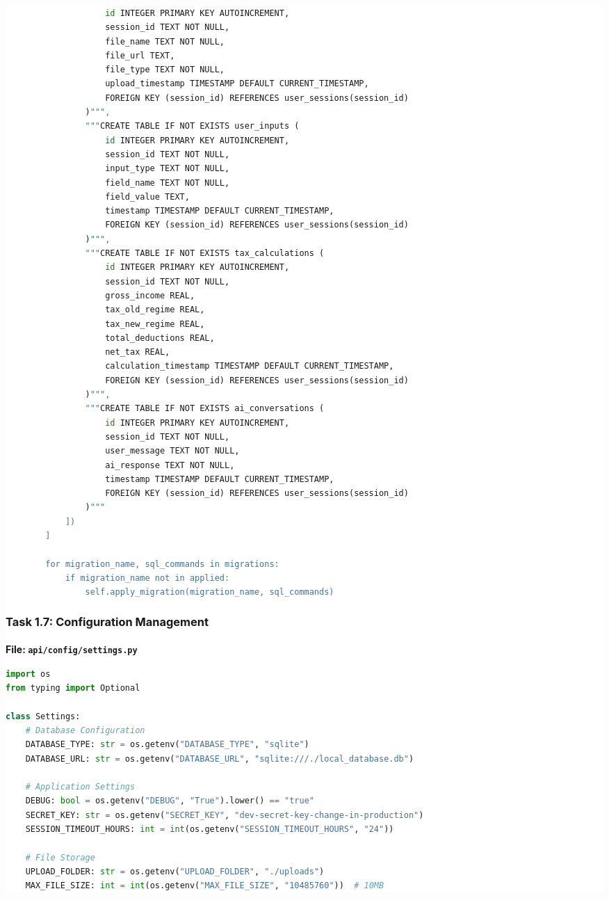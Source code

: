 ```python
                    id INTEGER PRIMARY KEY AUTOINCREMENT,
                    session_id TEXT NOT NULL,
                    file_name TEXT NOT NULL,
                    file_url TEXT,
                    file_type TEXT NOT NULL,
                    upload_timestamp TIMESTAMP DEFAULT CURRENT_TIMESTAMP,
                    FOREIGN KEY (session_id) REFERENCES user_sessions(session_id)
                )""",
                """CREATE TABLE IF NOT EXISTS user_inputs (
                    id INTEGER PRIMARY KEY AUTOINCREMENT,
                    session_id TEXT NOT NULL,
                    input_type TEXT NOT NULL,
                    field_name TEXT NOT NULL,
                    field_value TEXT,
                    timestamp TIMESTAMP DEFAULT CURRENT_TIMESTAMP,
                    FOREIGN KEY (session_id) REFERENCES user_sessions(session_id)
                )""",
                """CREATE TABLE IF NOT EXISTS tax_calculations (
                    id INTEGER PRIMARY KEY AUTOINCREMENT,
                    session_id TEXT NOT NULL,
                    gross_income REAL,
                    tax_old_regime REAL,
                    tax_new_regime REAL,
                    total_deductions REAL,
                    net_tax REAL,
                    calculation_timestamp TIMESTAMP DEFAULT CURRENT_TIMESTAMP,
                    FOREIGN KEY (session_id) REFERENCES user_sessions(session_id)
                )""",
                """CREATE TABLE IF NOT EXISTS ai_conversations (
                    id INTEGER PRIMARY KEY AUTOINCREMENT,
                    session_id TEXT NOT NULL,
                    user_message TEXT NOT NULL,
                    ai_response TEXT NOT NULL,
                    timestamp TIMESTAMP DEFAULT CURRENT_TIMESTAMP,
                    FOREIGN KEY (session_id) REFERENCES user_sessions(session_id)
                )"""
            ])
        ]
        
        for migration_name, sql_commands in migrations:
            if migration_name not in applied:
                self.apply_migration(migration_name, sql_commands)
```

### Task 1.7: Configuration Management
**File: `api/config/settings.py`**
```python
import os
from typing import Optional

class Settings:
    # Database Configuration
    DATABASE_TYPE: str = os.getenv("DATABASE_TYPE", "sqlite")
    DATABASE_URL: str = os.getenv("DATABASE_URL", "sqlite:///./local_database.db")
    
    # Application Settings
    DEBUG: bool = os.getenv("DEBUG", "True").lower() == "true"
    SECRET_KEY: str = os.getenv("SECRET_KEY", "dev-secret-key-change-in-production")
    SESSION_TIMEOUT_HOURS: int = int(os.getenv("SESSION_TIMEOUT_HOURS", "24"))
    
    # File Storage
    UPLOAD_FOLDER: str = os.getenv("UPLOAD_FOLDER", "./uploads")
    MAX_FILE_SIZE: int = int(os.getenv("MAX_FILE_SIZE", "10485760"))  # 10MB
```